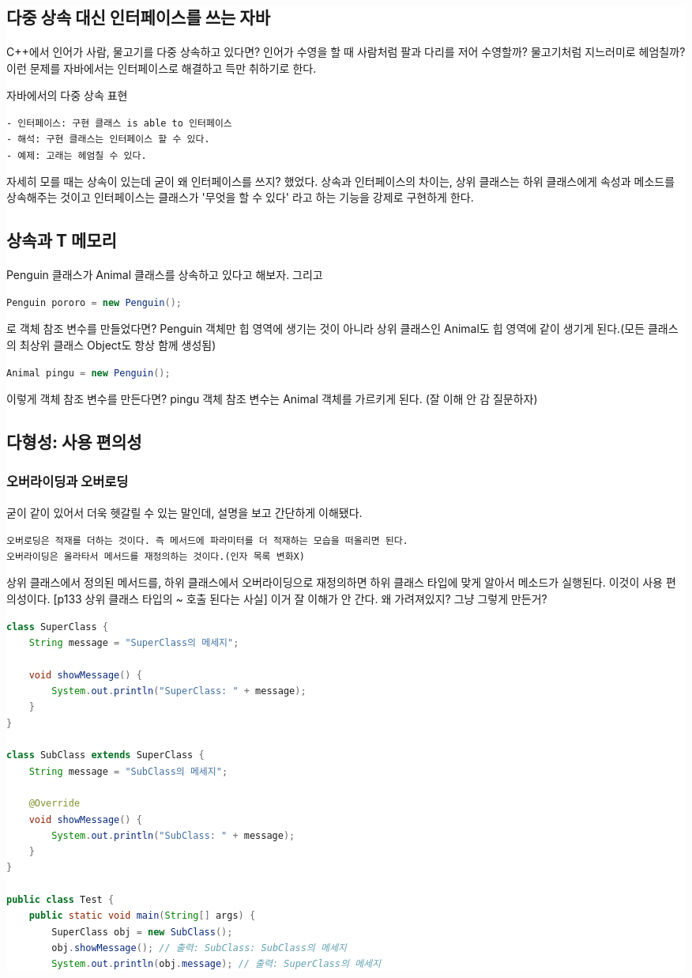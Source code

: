 ## 다중 상속 대신 인터페이스를 쓰는 자바

C++에서 인어가 사람, 물고기를 다중 상속하고 있다면? 인어가 수영을 할 때 사람처럼 팔과 다리를 저어 수영할까? 물고기처럼 지느러미로 헤엄칠까? 이런 문제를 자바에서는 인터페이스로 해결하고 득만 취하기로 한다.

자바에서의 다중 상속 표현
```
- 인터페이스: 구현 클래스 is able to 인터페이스
- 해석: 구현 클래스는 인터페이스 할 수 있다.
- 예제: 고래는 헤엄칠 수 있다.
```

자세히 모를 때는 상속이 있는데 굳이 왜 인터페이스를 쓰지? 했었다.
상속과 인터페이스의 차이는, 상위 클래스는 하위 클래스에게 속성과 메소드를 상속해주는 것이고
인터페이스는 클래스가 '무엇을 할 수 있다' 라고 하는 기능을 강제로 구현하게 한다.

## 상속과 T 메모리

Penguin 클래스가 Animal 클래스를 상속하고 있다고 해보자. 그리고
```java
Penguin pororo = new Penguin();
```
로 객체 참조 변수를 만들었다면?
Penguin 객체만 힙 영역에 생기는 것이 아니라 상위 클래스인 Animal도 힙 영역에 같이 생기게 된다.(모든 클래스의 최상위 클래스 Object도 항상 함께 생성됨)

```java
Animal pingu = new Penguin();
```
이렇게 객체 참조 변수를 만든다면?
pingu 객체 참조 변수는 Animal 객체를 가르키게 된다. (잘 이해 안 감 질문하자)

## 다형성: 사용 편의성
### 오버라이딩과 오버로딩
굳이 같이 있어서 더욱 헷갈릴 수 있는 말인데, 설명을 보고 간단하게 이해됐다.
```
오버로딩은 적재를 더하는 것이다. 즉 메서드에 파라미터를 더 적재하는 모습을 떠올리면 된다.
오버라이딩은 올라타서 메서드를 재정의하는 것이다.(인자 목록 변화X)
```
상위 클래스에서 정의된 메서드를, 하위 클래스에서 오버라이딩으로 재정의하면 하위 클래스 타입에 맞게 알아서 메소드가 실행된다. 이것이 사용 편의성이다.
[p133 상위 클래스 타입의 ~ 호출 된다는 사실] 이거 잘 이해가 안 간다. 왜 가려져있지?
그냥 그렇게 만든거?

```java
class SuperClass {
    String message = "SuperClass의 메세지";

    void showMessage() {
        System.out.println("SuperClass: " + message);
    }
}

class SubClass extends SuperClass {
    String message = "SubClass의 메세지";

    @Override
    void showMessage() {
        System.out.println("SubClass: " + message);
    }
}

public class Test {
    public static void main(String[] args) {
        SuperClass obj = new SubClass();
        obj.showMessage(); // 출력: SubClass: SubClass의 메세지
        System.out.println(obj.message); // 출력: SuperClass의 메세지
```